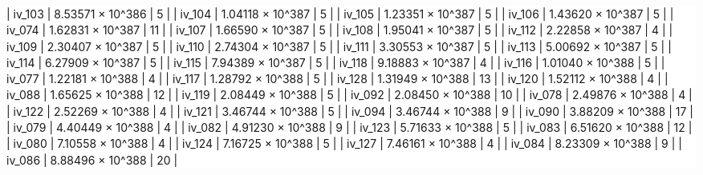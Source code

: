 | iv_103 | 8.53571 × 10^386 | 5 |
| iv_104 | 1.04118 × 10^387 | 5 |
| iv_105 | 1.23351 × 10^387 | 5 |
| iv_106 | 1.43620 × 10^387 | 5 |
| iv_074 | 1.62831 × 10^387 | 11 |
| iv_107 | 1.66590 × 10^387 | 5 |
| iv_108 | 1.95041 × 10^387 | 5 |
| iv_112 | 2.22858 × 10^387 | 4 |
| iv_109 | 2.30407 × 10^387 | 5 |
| iv_110 | 2.74304 × 10^387 | 5 |
| iv_111 | 3.30553 × 10^387 | 5 |
| iv_113 | 5.00692 × 10^387 | 5 |
| iv_114 | 6.27909 × 10^387 | 5 |
| iv_115 | 7.94389 × 10^387 | 5 |
| iv_118 | 9.18883 × 10^387 | 4 |
| iv_116 | 1.01040 × 10^388 | 5 |
| iv_077 | 1.22181 × 10^388 | 4 |
| iv_117 | 1.28792 × 10^388 | 5 |
| iv_128 | 1.31949 × 10^388 | 13 |
| iv_120 | 1.52112 × 10^388 | 4 |
| iv_088 | 1.65625 × 10^388 | 12 |
| iv_119 | 2.08449 × 10^388 | 5 |
| iv_092 | 2.08450 × 10^388 | 10 |
| iv_078 | 2.49876 × 10^388 | 4 |
| iv_122 | 2.52269 × 10^388 | 4 |
| iv_121 | 3.46744 × 10^388 | 5 |
| iv_094 | 3.46744 × 10^388 | 9 |
| iv_090 | 3.88209 × 10^388 | 17 |
| iv_079 | 4.40449 × 10^388 | 4 |
| iv_082 | 4.91230 × 10^388 | 9 |
| iv_123 | 5.71633 × 10^388 | 5 |
| iv_083 | 6.51620 × 10^388 | 12 |
| iv_080 | 7.10558 × 10^388 | 4 |
| iv_124 | 7.16725 × 10^388 | 5 |
| iv_127 | 7.46161 × 10^388 | 4 |
| iv_084 | 8.23309 × 10^388 | 9 |
| iv_086 | 8.88496 × 10^388 | 20 |
